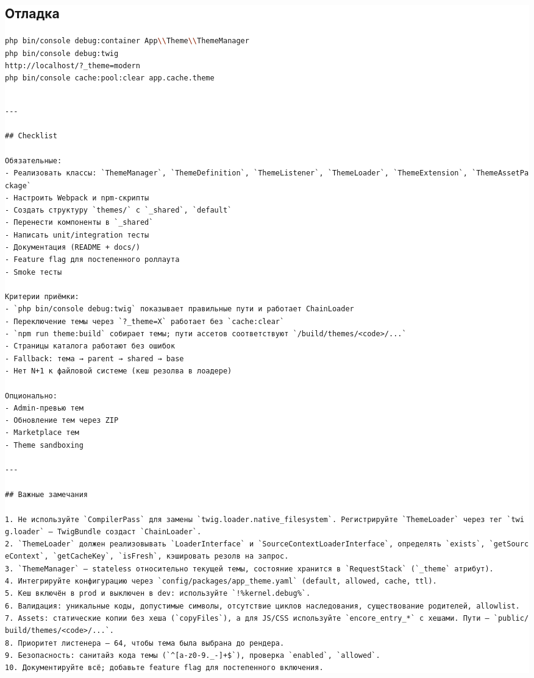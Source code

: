 ## Отладка

```bash
php bin/console debug:container App\\Theme\\ThemeManager
php bin/console debug:twig
http://localhost/?_theme=modern
php bin/console cache:pool:clear app.cache.theme
```
```

---

## Checklist

Обязательные:
- Реализовать классы: `ThemeManager`, `ThemeDefinition`, `ThemeListener`, `ThemeLoader`, `ThemeExtension`, `ThemeAssetPackage`
- Настроить Webpack и npm-скрипты
- Создать структуру `themes/` с `_shared`, `default`
- Перенести компоненты в `_shared`
- Написать unit/integration тесты
- Документация (README + docs/)
- Feature flag для постепенного роллаута
- Smoke тесты

Критерии приёмки:
- `php bin/console debug:twig` показывает правильные пути и работает ChainLoader
- Переключение темы через `?_theme=X` работает без `cache:clear`
- `npm run theme:build` собирает темы; пути ассетов соответствуют `/build/themes/<code>/...`
- Страницы каталога работают без ошибок
- Fallback: тема → parent → shared → base
- Нет N+1 к файловой системе (кеш резолва в лоадере)

Опционально:
- Admin-превью тем
- Обновление тем через ZIP
- Marketplace тем
- Theme sandboxing

---

## Важные замечания

1. Не используйте `CompilerPass` для замены `twig.loader.native_filesystem`. Регистрируйте `ThemeLoader` через тег `twig.loader` — TwigBundle создаст `ChainLoader`.
2. `ThemeLoader` должен реализовывать `LoaderInterface` и `SourceContextLoaderInterface`, определять `exists`, `getSourceContext`, `getCacheKey`, `isFresh`, кэшировать резолв на запрос.
3. `ThemeManager` — stateless относительно текущей темы, состояние хранится в `RequestStack` (`_theme` атрибут).
4. Интегрируйте конфигурацию через `config/packages/app_theme.yaml` (default, allowed, cache, ttl).
5. Кеш включён в prod и выключен в dev: используйте `!%kernel.debug%`.
6. Валидация: уникальные коды, допустимые символы, отсутствие циклов наследования, существование родителей, allowlist.
7. Assets: статические копии без хеша (`copyFiles`), а для JS/CSS используйте `encore_entry_*` с хешами. Пути — `public/build/themes/<code>/...`.
8. Приоритет листенера — 64, чтобы тема была выбрана до рендера.
9. Безопасность: санитайз кода темы (`^[a-z0-9._-]+$`), проверка `enabled`, `allowed`.
10. Документируйте всё; добавьте feature flag для постепенного включения.